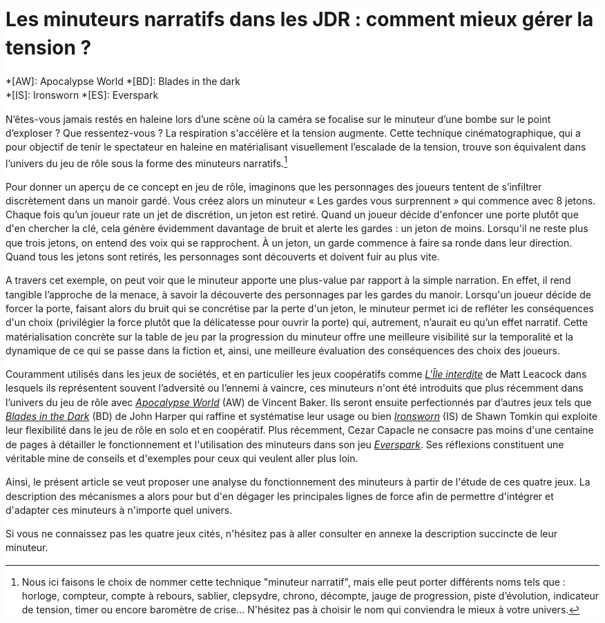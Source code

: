 

# Les minuteurs narratifs dans les JDR : comment mieux gérer la tension ?

*[AW]: Apocalypse World
*[BD]: Blades in the dark  
*[IS]: Ironsworn
*[ES]: Everspark

N’êtes-vous jamais restés en haleine lors d’une scène où la caméra se focalise sur le minuteur d’une bombe sur le point d’exploser ? Que ressentez-vous ? La respiration s'accélère et la tension augmente. Cette technique cinématographique, qui a pour objectif de tenir le spectateur en haleine en matérialisant visuellement l’escalade de la tension, trouve son équivalent dans l’univers du jeu de rôle sous la forme des minuteurs narratifs.[^1] 

Pour donner un aperçu de ce concept en jeu de rôle, imaginons que les personnages des joueurs tentent de s’infiltrer discrètement dans un manoir gardé. Vous créez alors un minuteur « Les gardes vous surprennent » qui commence avec 8 jetons. Chaque fois qu’un joueur rate un jet de discrétion, un jeton est retiré. Quand un joueur décide d'enfoncer une porte plutôt que d'en chercher la clé, cela génère évidemment davantage de bruit et alerte les gardes : un jeton de moins. Lorsqu'il ne reste plus que trois jetons, on entend des voix qui se rapprochent. À un jeton, un garde commence à faire sa ronde dans leur direction. Quand tous les jetons sont retirés, les personnages sont découverts et doivent fuir au plus vite.

A travers cet exemple, on peut voir que le minuteur apporte une plus-value par rapport à la simple narration. En effet, il rend tangible l’approche de la menace, à savoir la découverte des personnages par les gardes du manoir. Lorsqu'un joueur décide de forcer la porte, faisant alors du bruit qui se concrétise par la perte d'un jeton, le minuteur permet ici de refléter les conséquences d'un choix (privilégier la force plutôt que la délicatesse pour ouvrir la porte) qui, autrement, n’aurait eu qu’un effet narratif. Cette matérialisation concrète sur la table de jeu par la progression du minuteur offre une meilleure visibilité sur la temporalité et la dynamique de ce qui se passe dans la fiction et, ainsi, une meilleure évaluation des conséquences des choix des joueurs.

Couramment utilisés dans les jeux de sociétés, et en particulier les jeux coopératifs comme *[L'Île interdite](https://fr.wikipedia.org/wiki/L%27%C3%AEle_interdite)* de Matt Leacock dans lesquels ils représentent souvent l’adversité ou l’ennemi à vaincre, ces minuteurs n'ont été introduits que plus récemment dans l’univers du jeu de rôle avec *[Apocalypse World](http://apocalypse-world.com/)* (AW) de Vincent Baker.  Ils seront ensuite perfectionnés par d’autres jeux tels que *[Blades in the Dark](https://bladesinthedark.com/)* (BD) de John Harper qui raffine et systématise leur usage ou bien *[Ironsworn](https://tomkinpress.com/pages/ironsworn)* (IS) de Shawn Tomkin qui exploite leur flexibilité dans le jeu de rôle en solo et en coopératif. Plus récemment, Cezar Capacle ne consacre pas moins d'une centaine de pages à détailler le fonctionnement et l'utilisation des minuteurs dans son jeu *[Everspark](https://capacle.itch.io/everspark)*. Ses réflexions constituent une véritable mine de conseils et d'exemples pour ceux qui veulent aller plus loin.

Ainsi, le présent article se veut proposer une analyse du fonctionnement des minuteurs à partir de l'étude de ces quatre jeux. La description des mécanismes a alors pour but d'en dégager les principales lignes de force afin de permettre d'intégrer et d'adapter ces minuteurs à n'importe quel univers.

Si vous ne connaissez pas les quatre jeux cités, n'hésitez pas à aller consulter en annexe la description succincte de leur minuteur.


[^1]: Nous ici faisons le choix de nommer cette technique "minuteur narratif", mais elle peut porter différents  noms tels que :  horloge, compteur, compte à rebours, sablier, clepsydre, chrono, décompte, jauge de progression, piste d’évolution, indicateur de tension, timer ou encore baromètre de crise… N'hésitez pas à choisir le nom qui conviendra le mieux à votre univers.